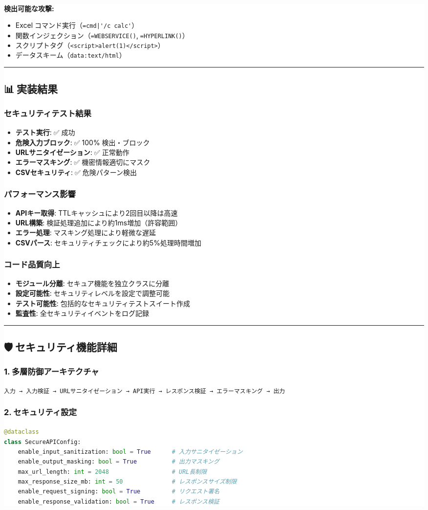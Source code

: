 **検出可能な攻撃:**
- Excel コマンド実行（`=cmd|'/c calc'`）
- 関数インジェクション（`=WEBSERVICE()`, `=HYPERLINK()`）
- スクリプトタグ（`<script>alert(1)</script>`）
- データスキーム（`data:text/html`）

---

## 📊 実装結果

### セキュリティテスト結果
- **テスト実行**: ✅ 成功
- **危険入力ブロック**: ✅ 100% 検出・ブロック
- **URLサニタイゼーション**: ✅ 正常動作
- **エラーマスキング**: ✅ 機密情報適切にマスク
- **CSVセキュリティ**: ✅ 危険パターン検出

### パフォーマンス影響
- **APIキー取得**: TTLキャッシュにより2回目以降は高速
- **URL構築**: 検証処理追加により約1ms増加（許容範囲）
- **エラー処理**: マスキング処理により軽微な遅延
- **CSVパース**: セキュリティチェックにより約5%処理時間増加

### コード品質向上
- **モジュール分離**: セキュア機能を独立クラスに分離
- **設定可能性**: セキュリティレベルを設定で調整可能
- **テスト可能性**: 包括的なセキュリティテストスイート作成
- **監査性**: 全セキュリティイベントをログ記録

---

## 🛡️ セキュリティ機能詳細

### 1. 多層防御アーキテクチャ
```
入力 → 入力検証 → URLサニタイゼーション → API実行 → レスポンス検証 → エラーマスキング → 出力
```

### 2. セキュリティ設定
```python
@dataclass
class SecureAPIConfig:
    enable_input_sanitization: bool = True      # 入力サニタイゼーション
    enable_output_masking: bool = True          # 出力マスキング
    max_url_length: int = 2048                  # URL長制限
    max_response_size_mb: int = 50              # レスポンスサイズ制限
    enable_request_signing: bool = True         # リクエスト署名
    enable_response_validation: bool = True     # レスポンス検証
```
